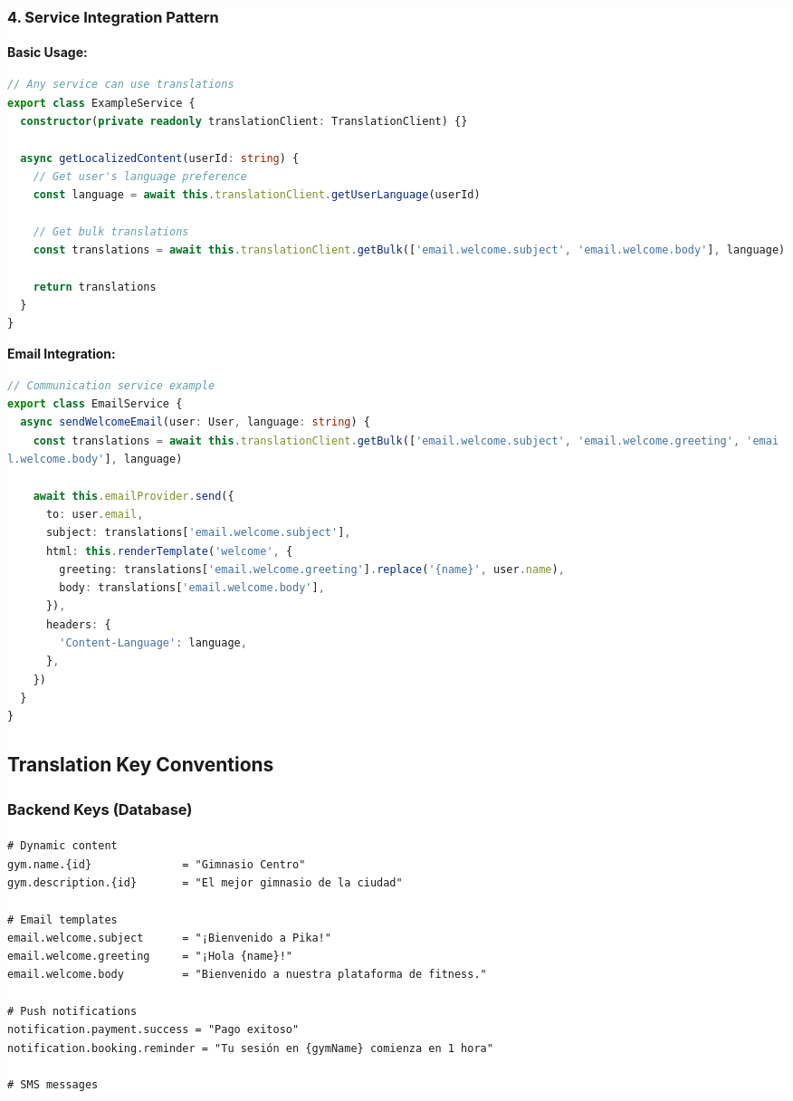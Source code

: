 ### 4. Service Integration Pattern

**Basic Usage:**

```typescript
// Any service can use translations
export class ExampleService {
  constructor(private readonly translationClient: TranslationClient) {}

  async getLocalizedContent(userId: string) {
    // Get user's language preference
    const language = await this.translationClient.getUserLanguage(userId)

    // Get bulk translations
    const translations = await this.translationClient.getBulk(['email.welcome.subject', 'email.welcome.body'], language)

    return translations
  }
}
```

**Email Integration:**

```typescript
// Communication service example
export class EmailService {
  async sendWelcomeEmail(user: User, language: string) {
    const translations = await this.translationClient.getBulk(['email.welcome.subject', 'email.welcome.greeting', 'email.welcome.body'], language)

    await this.emailProvider.send({
      to: user.email,
      subject: translations['email.welcome.subject'],
      html: this.renderTemplate('welcome', {
        greeting: translations['email.welcome.greeting'].replace('{name}', user.name),
        body: translations['email.welcome.body'],
      }),
      headers: {
        'Content-Language': language,
      },
    })
  }
}
```

## Translation Key Conventions

### Backend Keys (Database)

```
# Dynamic content
gym.name.{id}              = "Gimnasio Centro"
gym.description.{id}       = "El mejor gimnasio de la ciudad"

# Email templates
email.welcome.subject      = "¡Bienvenido a Pika!"
email.welcome.greeting     = "¡Hola {name}!"
email.welcome.body         = "Bienvenido a nuestra plataforma de fitness."

# Push notifications
notification.payment.success = "Pago exitoso"
notification.booking.reminder = "Tu sesión en {gymName} comienza en 1 hora"

# SMS messages
```
